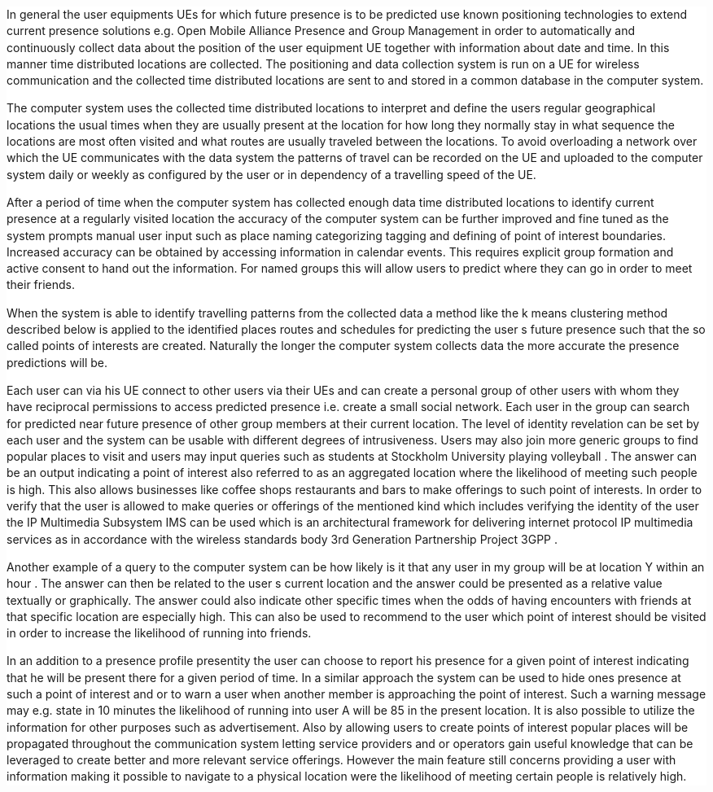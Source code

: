 In general the user equipments UEs for which future presence is to be predicted use known positioning technologies to extend current presence solutions e.g. Open Mobile Alliance Presence and Group Management in order to automatically and continuously collect data about the position of the user equipment UE together with information about date and time. In this manner time distributed locations are collected. The positioning and data collection system is run on a UE for wireless communication and the collected time distributed locations are sent to and stored in a common database in the computer system.

The computer system uses the collected time distributed locations to interpret and define the users regular geographical locations the usual times when they are usually present at the location for how long they normally stay in what sequence the locations are most often visited and what routes are usually traveled between the locations. To avoid overloading a network over which the UE communicates with the data system the patterns of travel can be recorded on the UE and uploaded to the computer system daily or weekly as configured by the user or in dependency of a travelling speed of the UE.

After a period of time when the computer system has collected enough data time distributed locations to identify current presence at a regularly visited location the accuracy of the computer system can be further improved and fine tuned as the system prompts manual user input such as place naming categorizing tagging and defining of point of interest boundaries. Increased accuracy can be obtained by accessing information in calendar events. This requires explicit group formation and active consent to hand out the information. For named groups this will allow users to predict where they can go in order to meet their friends.

When the system is able to identify travelling patterns from the collected data a method like the k means clustering method described below is applied to the identified places routes and schedules for predicting the user s future presence such that the so called points of interests are created. Naturally the longer the computer system collects data the more accurate the presence predictions will be.

Each user can via his UE connect to other users via their UEs and can create a personal group of other users with whom they have reciprocal permissions to access predicted presence i.e. create a small social network. Each user in the group can search for predicted near future presence of other group members at their current location. The level of identity revelation can be set by each user and the system can be usable with different degrees of intrusiveness. Users may also join more generic groups to find popular places to visit and users may input queries such as students at Stockholm University playing volleyball . The answer can be an output indicating a point of interest also referred to as an aggregated location where the likelihood of meeting such people is high. This also allows businesses like coffee shops restaurants and bars to make offerings to such point of interests. In order to verify that the user is allowed to make queries or offerings of the mentioned kind which includes verifying the identity of the user the IP Multimedia Subsystem IMS can be used which is an architectural framework for delivering internet protocol IP multimedia services as in accordance with the wireless standards body 3rd Generation Partnership Project 3GPP .

Another example of a query to the computer system can be how likely is it that any user in my group will be at location Y within an hour . The answer can then be related to the user s current location and the answer could be presented as a relative value textually or graphically. The answer could also indicate other specific times when the odds of having encounters with friends at that specific location are especially high. This can also be used to recommend to the user which point of interest should be visited in order to increase the likelihood of running into friends.

In an addition to a presence profile presentity the user can choose to report his presence for a given point of interest indicating that he will be present there for a given period of time. In a similar approach the system can be used to hide ones presence at such a point of interest and or to warn a user when another member is approaching the point of interest. Such a warning message may e.g. state in 10 minutes the likelihood of running into user A will be 85 in the present location. It is also possible to utilize the information for other purposes such as advertisement. Also by allowing users to create points of interest popular places will be propagated throughout the communication system letting service providers and or operators gain useful knowledge that can be leveraged to create better and more relevant service offerings. However the main feature still concerns providing a user with information making it possible to navigate to a physical location were the likelihood of meeting certain people is relatively high.
